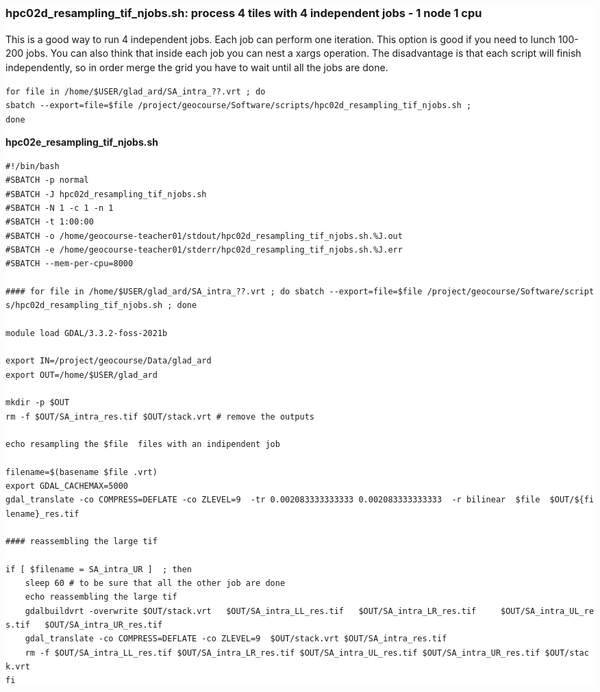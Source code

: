 
### hpc02d_resampling_tif_njobs.sh: process 4 tiles with 4 independent jobs - 1 node 1 cpu

This is a good way to run 4 independent jobs. Each job can perform one iteration. This option is good if you need to lunch 100-200 jobs. You can also think that inside each job you can nest a xargs operation. The disadvantage is that each script will finish independently, so in order merge the grid you have to wait until all the jobs are done.
  
	for file in /home/$USER/glad_ard/SA_intra_??.vrt ; do 
	sbatch --export=file=$file /project/geocourse/Software/scripts/hpc02d_resampling_tif_njobs.sh ; 
	done 

**hpc02e_resampling_tif_njobs.sh**

	#!/bin/bash
	#SBATCH -p normal
	#SBATCH -J hpc02d_resampling_tif_njobs.sh
	#SBATCH -N 1 -c 1 -n 1
	#SBATCH -t 1:00:00 
	#SBATCH -o /home/geocourse-teacher01/stdout/hpc02d_resampling_tif_njobs.sh.%J.out
	#SBATCH -e /home/geocourse-teacher01/stderr/hpc02d_resampling_tif_njobs.sh.%J.err
	#SBATCH --mem-per-cpu=8000
	
	#### for file in /home/$USER/glad_ard/SA_intra_??.vrt ; do sbatch --export=file=$file /project/geocourse/Software/scripts/hpc02d_resampling_tif_njobs.sh ; done 
	
	module load GDAL/3.3.2-foss-2021b
	
	export IN=/project/geocourse/Data/glad_ard 
	export OUT=/home/$USER/glad_ard
	
	mkdir -p $OUT
	rm -f $OUT/SA_intra_res.tif $OUT/stack.vrt # remove the outputs
	
	echo resampling the $file  files with an indipendent job 
	
	filename=$(basename $file .vrt)
	export GDAL_CACHEMAX=5000
	gdal_translate -co COMPRESS=DEFLATE -co ZLEVEL=9  -tr 0.002083333333333 0.002083333333333  -r bilinear  $file  $OUT/${filename}_res.tif
	
	#### reassembling the large tif
	
	if [ $filename = SA_intra_UR ]  ; then
	    sleep 60 # to be sure that all the other job are done 
	    echo reassembling the large tif
	    gdalbuildvrt -overwrite $OUT/stack.vrt   $OUT/SA_intra_LL_res.tif   $OUT/SA_intra_LR_res.tif     $OUT/SA_intra_UL_res.tif   $OUT/SA_intra_UR_res.tif
	    gdal_translate -co COMPRESS=DEFLATE -co ZLEVEL=9  $OUT/stack.vrt $OUT/SA_intra_res.tif
	    rm -f $OUT/SA_intra_LL_res.tif $OUT/SA_intra_LR_res.tif $OUT/SA_intra_UL_res.tif $OUT/SA_intra_UR_res.tif $OUT/stack.vrt
	fi 


